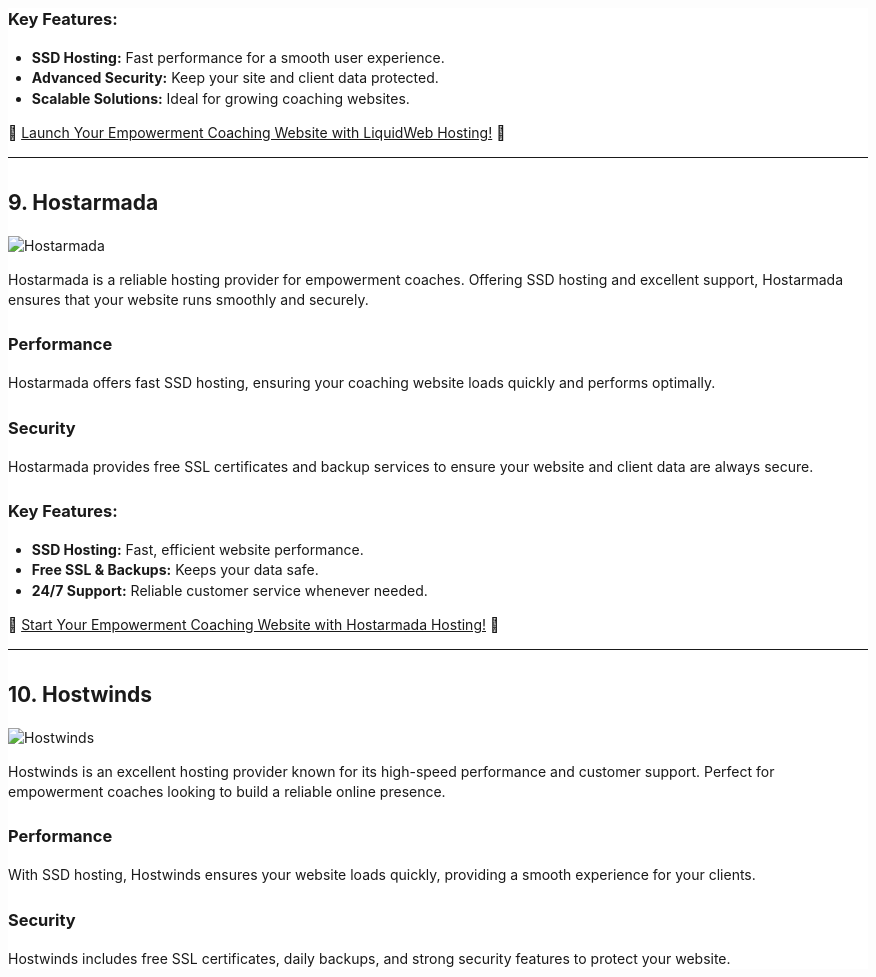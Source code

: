 ### Key Features:
- **SSD Hosting:** Fast performance for a smooth user experience.
- **Advanced Security:** Keep your site and client data protected.
- **Scalable Solutions:** Ideal for growing coaching websites.

🌱 [Launch Your Empowerment Coaching Website with LiquidWeb Hosting!](https://snipitx.com/liquidweb-jy) 💫

---

## 9. Hostarmada

![Hostarmada](https://i.imgur.com/KFbdf3o.jpeg "Hostarmada Hosting")

Hostarmada is a reliable hosting provider for empowerment coaches. Offering SSD hosting and excellent support, Hostarmada ensures that your website runs smoothly and securely.

### Performance
Hostarmada offers fast SSD hosting, ensuring your coaching website loads quickly and performs optimally.

### Security
Hostarmada provides free SSL certificates and backup services to ensure your website and client data are always secure.

### Key Features:
- **SSD Hosting:** Fast, efficient website performance.
- **Free SSL & Backups:** Keeps your data safe.
- **24/7 Support:** Reliable customer service whenever needed.

🌱 [Start Your Empowerment Coaching Website with Hostarmada Hosting!](https://snipitx.com/hostarmada-jy) 💪

---

## 10. Hostwinds

![Hostwinds](https://i.imgur.com/53aSNXx.jpeg "Hostwinds Hosting")

Hostwinds is an excellent hosting provider known for its high-speed performance and customer support. Perfect for empowerment coaches looking to build a reliable online presence.

### Performance
With SSD hosting, Hostwinds ensures your website loads quickly, providing a smooth experience for your clients.

### Security
Hostwinds includes free SSL certificates, daily backups, and strong security features to protect your website.
